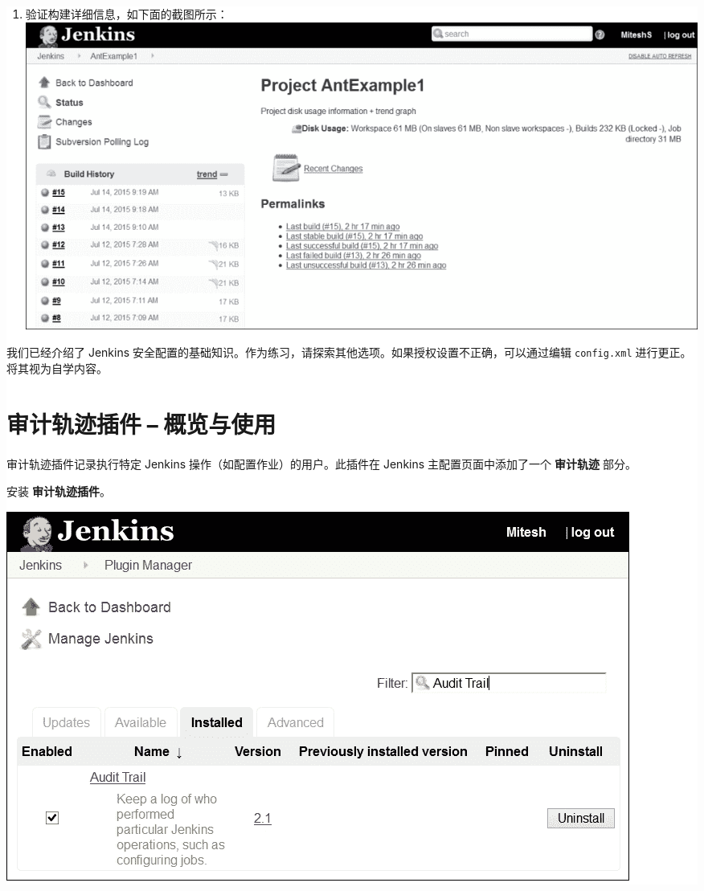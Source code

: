 1.  验证构建详细信息，如下面的截图所示：![维护角色和基于项目的安 全](img/3471_07_42.jpg)

我们已经介绍了 Jenkins 安全配置的基础知识。作为练习，请探索其他选项。如果授权设置不正确，可以通过编辑 `config.xml` 进行更正。将其视为自学内容。

# 审计轨迹插件 – 概览与使用

审计轨迹插件记录执行特定 Jenkins 操作（如配置作业）的用户。此插件在 Jenkins 主配置页面中添加了一个 **审计轨迹** 部分。

安装 **审计轨迹插件**。

![审计轨迹插件 – 概览与使用](img/3471_07_43.jpg)
